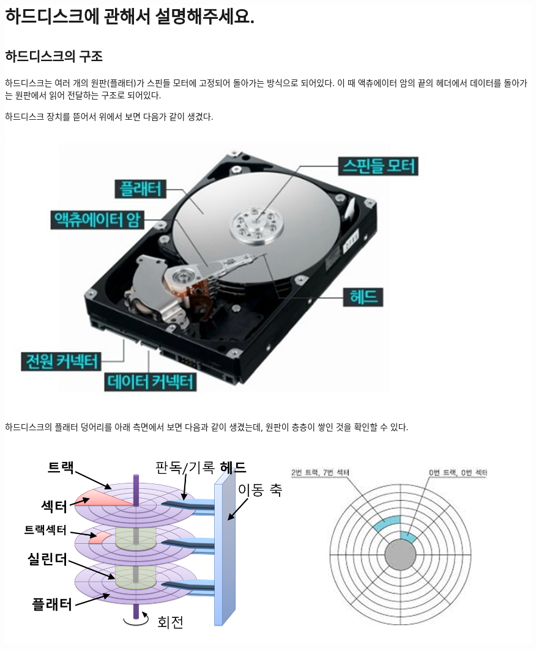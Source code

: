 # 하드디스크에 관해서 설명해주세요.

## 하드디스크의 구조
하드디스크는 여러 개의 원판(플래터)가 스핀들 모터에 고정되어 돌아가는 방식으로 되어있다. 
이 때 액츄에이터 암의 끝의 헤더에서 데이터를 돌아가는 원판에서 읽어 전달하는 구조로 되어있다.

하드디스크 장치를 뜯어서 위에서 보면 다음가 같이 생겼다.

![img.png](img/PaikMyeongGyu/harddisk_upview.png)

하드디스크의 플래터 덩어리를 아래 측면에서 보면 다음과 같이 생겼는데, 원판이 층층이 쌓인 것을 확인할 수 있다.

![img.png](img/PaikMyeongGyu/flatter.png)
